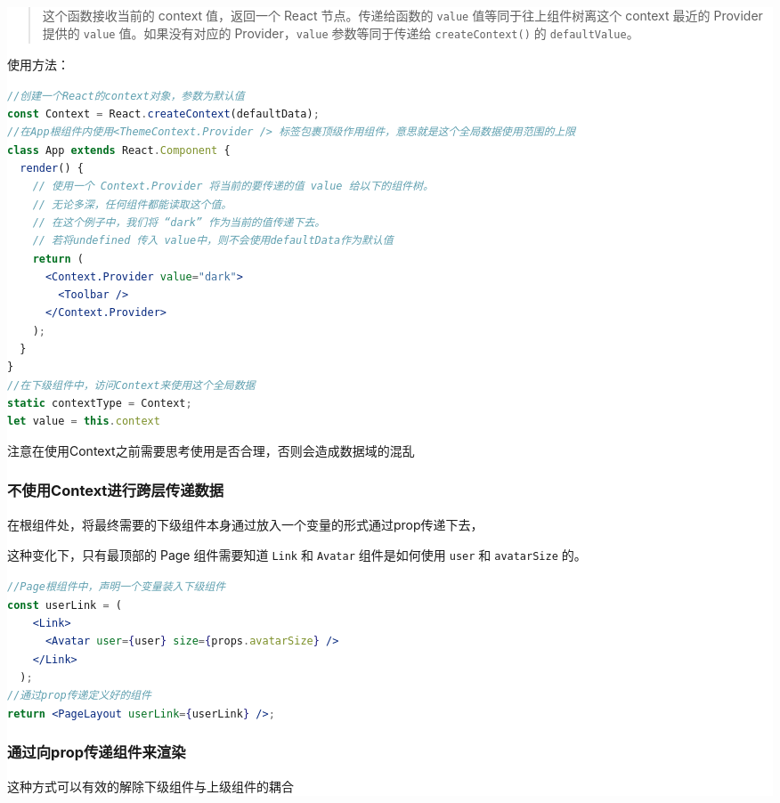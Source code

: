   ```jsx	
  ```

> 这个函数接收当前的 context 值，返回一个 React 节点。传递给函数的 `value` 值等同于往上组件树离这个 context 最近的 Provider 提供的 `value` 值。如果没有对应的 Provider，`value` 参数等同于传递给 `createContext()` 的 `defaultValue`。





使用方法：

```jsx
//创建一个React的context对象，参数为默认值
const Context = React.createContext(defaultData);
//在App根组件内使用<ThemeContext.Provider /> 标签包裹顶级作用组件，意思就是这个全局数据使用范围的上限
class App extends React.Component {
  render() {
    // 使用一个 Context.Provider 将当前的要传递的值 value 给以下的组件树。
    // 无论多深，任何组件都能读取这个值。
    // 在这个例子中，我们将 “dark” 作为当前的值传递下去。
    // 若将undefined 传入 value中，则不会使用defaultData作为默认值
    return (
      <Context.Provider value="dark">
        <Toolbar />
      </Context.Provider>
    );
  }
}
//在下级组件中，访问Context来使用这个全局数据
static contextType = Context;
let value = this.context

```

注意在使用Context之前需要思考使用是否合理，否则会造成数据域的混乱

### 不使用Context进行跨层传递数据

在根组件处，将最终需要的下级组件本身通过放入一个变量的形式通过prop传递下去，

这种变化下，只有最顶部的 Page 组件需要知道 `Link` 和 `Avatar` 组件是如何使用 `user` 和 `avatarSize` 的。

```jsx
//Page根组件中，声明一个变量装入下级组件
const userLink = (
    <Link>
      <Avatar user={user} size={props.avatarSize} />
    </Link>
  );
//通过prop传递定义好的组件
return <PageLayout userLink={userLink} />;
```

### 通过向prop传递组件来渲染

这种方式可以有效的解除下级组件与上级组件的耦合
